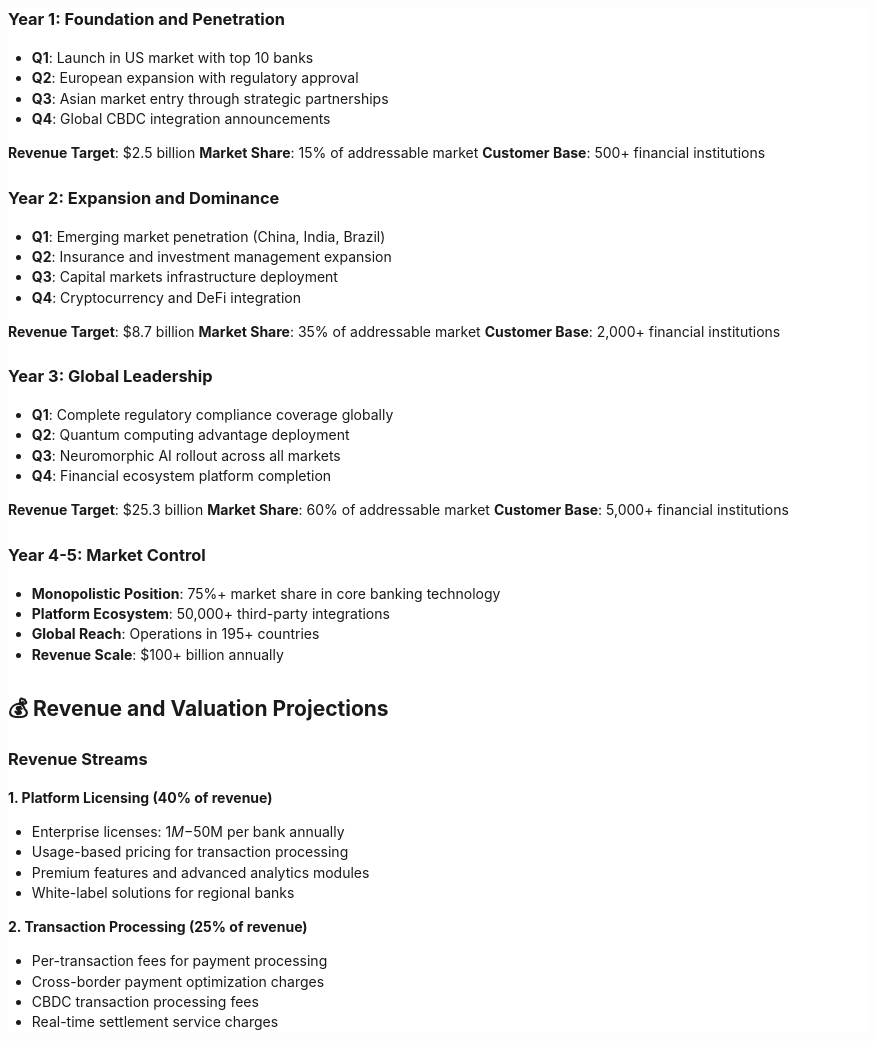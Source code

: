 ### Year 1: Foundation and Penetration
- **Q1**: Launch in US market with top 10 banks
- **Q2**: European expansion with regulatory approval
- **Q3**: Asian market entry through strategic partnerships
- **Q4**: Global CBDC integration announcements

**Revenue Target**: $2.5 billion
**Market Share**: 15% of addressable market
**Customer Base**: 500+ financial institutions

### Year 2: Expansion and Dominance
- **Q1**: Emerging market penetration (China, India, Brazil)
- **Q2**: Insurance and investment management expansion
- **Q3**: Capital markets infrastructure deployment
- **Q4**: Cryptocurrency and DeFi integration

**Revenue Target**: $8.7 billion
**Market Share**: 35% of addressable market
**Customer Base**: 2,000+ financial institutions

### Year 3: Global Leadership
- **Q1**: Complete regulatory compliance coverage globally
- **Q2**: Quantum computing advantage deployment
- **Q3**: Neuromorphic AI rollout across all markets
- **Q4**: Financial ecosystem platform completion

**Revenue Target**: $25.3 billion
**Market Share**: 60% of addressable market
**Customer Base**: 5,000+ financial institutions

### Year 4-5: Market Control
- **Monopolistic Position**: 75%+ market share in core banking technology
- **Platform Ecosystem**: 50,000+ third-party integrations
- **Global Reach**: Operations in 195+ countries
- **Revenue Scale**: $100+ billion annually

## 💰 Revenue and Valuation Projections

### Revenue Streams

**1. Platform Licensing (40% of revenue)**
- Enterprise licenses: $1M-$50M per bank annually
- Usage-based pricing for transaction processing
- Premium features and advanced analytics modules
- White-label solutions for regional banks

**2. Transaction Processing (25% of revenue)**
- Per-transaction fees for payment processing
- Cross-border payment optimization charges
- CBDC transaction processing fees
- Real-time settlement service charges
